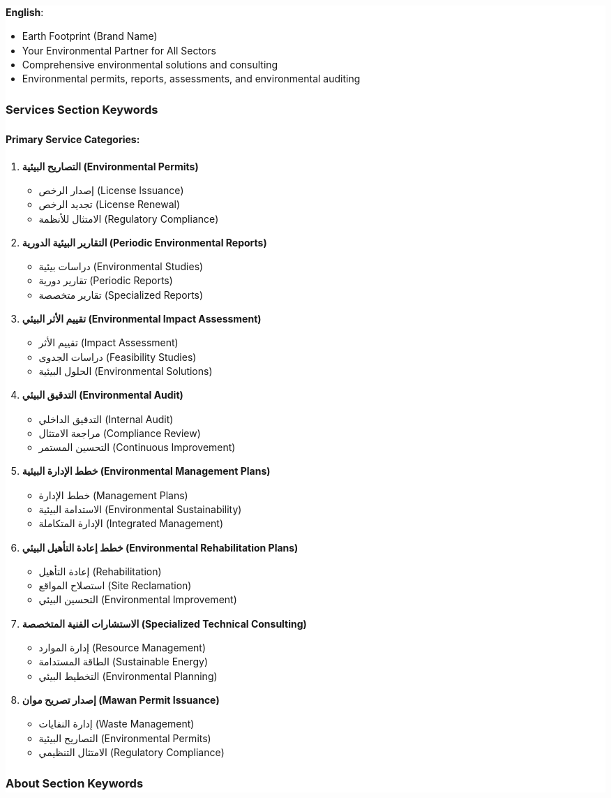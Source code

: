 **English**:

- Earth Footprint (Brand Name)
- Your Environmental Partner for All Sectors
- Comprehensive environmental solutions and consulting
- Environmental permits, reports, assessments, and environmental auditing

### Services Section Keywords

#### Primary Service Categories:

1. **التصاريح البيئية (Environmental Permits)**

   - إصدار الرخص (License Issuance)
   - تجديد الرخص (License Renewal)
   - الامتثال للأنظمة (Regulatory Compliance)

2. **التقارير البيئية الدورية (Periodic Environmental Reports)**

   - دراسات بيئية (Environmental Studies)
   - تقارير دورية (Periodic Reports)
   - تقارير متخصصة (Specialized Reports)

3. **تقييم الأثر البيئي (Environmental Impact Assessment)**

   - تقييم الأثر (Impact Assessment)
   - دراسات الجدوى (Feasibility Studies)
   - الحلول البيئية (Environmental Solutions)

4. **التدقيق البيئي (Environmental Audit)**

   - التدقيق الداخلي (Internal Audit)
   - مراجعة الامتثال (Compliance Review)
   - التحسين المستمر (Continuous Improvement)

5. **خطط الإدارة البيئية (Environmental Management Plans)**

   - خطط الإدارة (Management Plans)
   - الاستدامة البيئية (Environmental Sustainability)
   - الإدارة المتكاملة (Integrated Management)

6. **خطط إعادة التأهيل البيئي (Environmental Rehabilitation Plans)**

   - إعادة التأهيل (Rehabilitation)
   - استصلاح المواقع (Site Reclamation)
   - التحسين البيئي (Environmental Improvement)

7. **الاستشارات الفنية المتخصصة (Specialized Technical Consulting)**

   - إدارة الموارد (Resource Management)
   - الطاقة المستدامة (Sustainable Energy)
   - التخطيط البيئي (Environmental Planning)

8. **إصدار تصريح موان (Mawan Permit Issuance)**
   - إدارة النفايات (Waste Management)
   - التصاريح البيئية (Environmental Permits)
   - الامتثال التنظيمي (Regulatory Compliance)

### About Section Keywords
